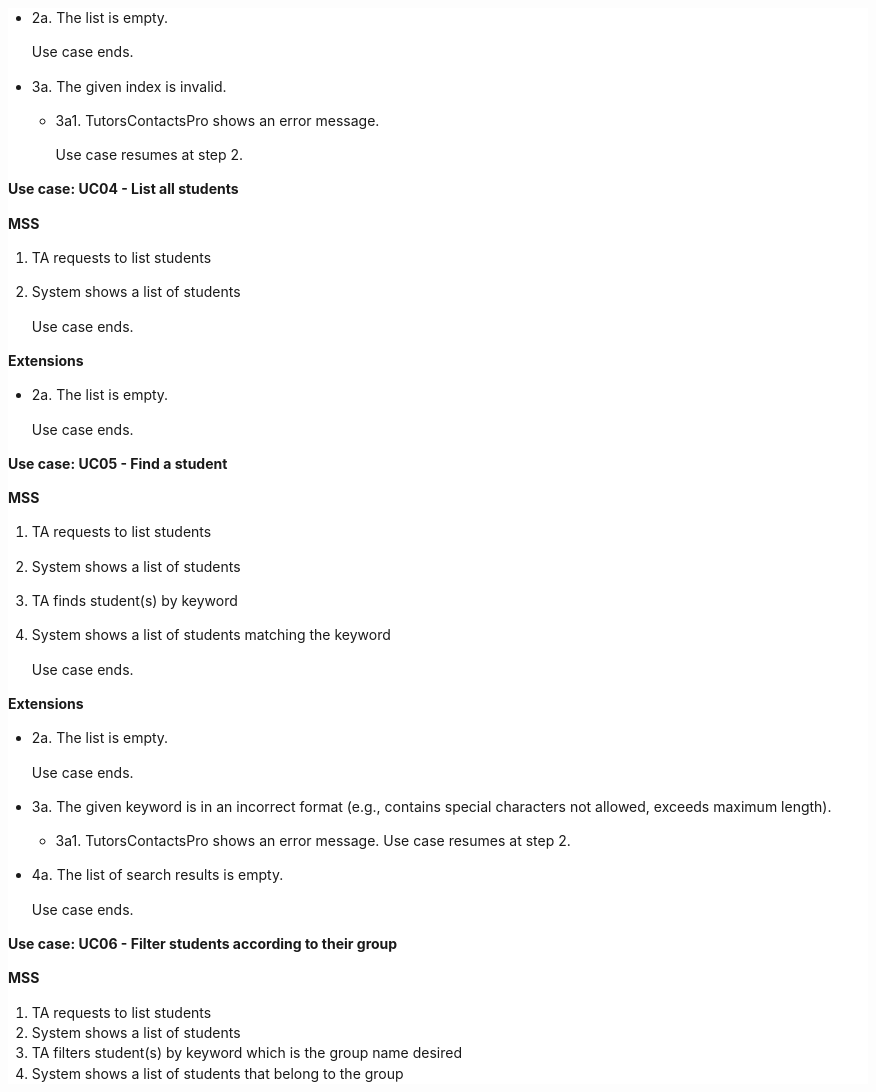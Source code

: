 * 2a. The list is empty.

  Use case ends.

* 3a. The given index is invalid.

    * 3a1. TutorsContactsPro shows an error message.

      Use case resumes at step 2.


**Use case: UC04 - List all students**

**MSS**

1.  TA requests to list students
2.  System shows a list of students

    Use case ends.

**Extensions**

* 2a. The list is empty.

  Use case ends.


**Use case: UC05 - Find a student**

**MSS**

1.  TA requests to list students
2.  System shows a list of students
3.  TA finds student(s) by keyword
4.  System shows a list of students matching the keyword

    Use case ends.

**Extensions**

* 2a. The list is empty.

  Use case ends.

* 3a. The given keyword is in an incorrect format (e.g., contains special characters not allowed, exceeds maximum length).
  
  * 3a1. TutorsContactsPro shows an error message.
    Use case resumes at step 2.

* 4a. The list of search results is empty.

  Use case ends.


**Use case: UC06 - Filter students according to their group**

**MSS**

1.  TA requests to list students
2.  System shows a list of students
3.  TA filters student(s) by keyword which is the group name desired
4.  System shows a list of students that belong to the group 
